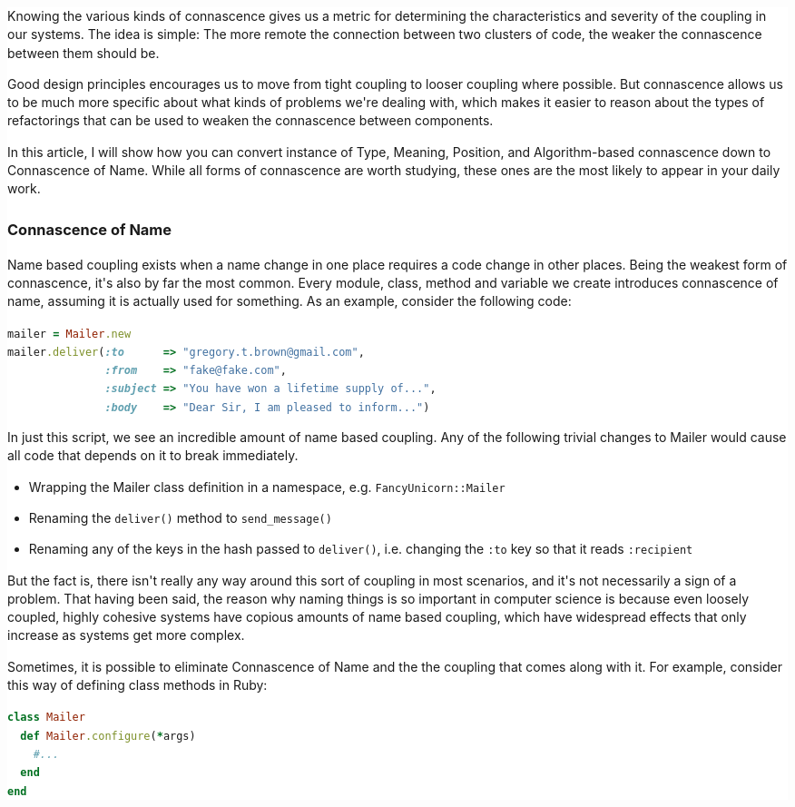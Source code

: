 Knowing the various kinds of connascence gives us a metric for determining the characteristics and severity of the coupling in our systems. The idea is simple: The more remote the connection between two clusters of code, the weaker the connascence between them should be.

Good design principles encourages us to move from tight coupling to looser
coupling where possible. But connascence allows us to be much more specific
about what kinds of problems we're dealing with, which makes it easier to reason
about the types of refactorings that can be used to weaken the connascence
between components.

In this article, I will show how you can convert instance of Type, Meaning, 
Position, and Algorithm-based
connascence down to Connascence of Name. While all forms of connascence are
worth studying, these ones are the most likely to appear in your daily work.

### Connascence of Name

Name based coupling exists when a name change in one place requires a code
change in other places. Being the weakest form of connascence, it's also by far
the most common. Every module, class, method and variable we create introduces
connascence of name, assuming it is actually used for something. As an example,
consider the following code:

```ruby
mailer = Mailer.new
mailer.deliver(:to      => "gregory.t.brown@gmail.com", 
               :from    => "fake@fake.com",
               :subject => "You have won a lifetime supply of...",
               :body    => "Dear Sir, I am pleased to inform...")
```

In just this script, we see an incredible amount of name based coupling. Any of
the following trivial changes to Mailer would cause all code that depends on it
to break immediately.

* Wrapping the Mailer class definition in a namespace, e.g. `FancyUnicorn::Mailer`

* Renaming the `deliver()` method to `send_message()`

* Renaming any of the keys in the hash passed to `deliver()`, i.e. changing
the `:to` key so that it reads `:recipient`

But the fact is, there isn't really any way around this sort of coupling in most
scenarios, and it's not necessarily a sign of a problem. That having been said,
the reason why naming things is so important in computer science is because even
loosely coupled, highly cohesive systems have copious amounts of name based
coupling, which have widespread effects that only increase as systems get more
complex.

Sometimes, it is possible to eliminate Connascence of Name and the the coupling
that comes along with it. For example, consider this way of defining class
methods in Ruby:

```ruby
class Mailer
  def Mailer.configure(*args)
    #...
  end
end
```
